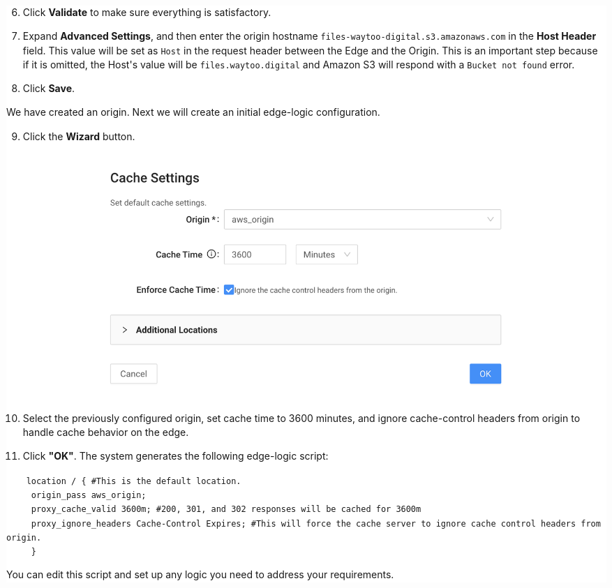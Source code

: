 6. Click **Validate** to make sure everything is satisfactory.

7. Expand **Advanced Settings**, and then enter the origin hostname `files-waytoo-digital.s3.amazonaws.com` in the **Host Header** field. This value will be set as `Host` in the request header between the Edge and the Origin. This is an important step because if it is omitted, the Host's value will be `files.waytoo.digital` and Amazon S3 will respond with a `Bucket not found` error. 

8. Click **Save**.

We have created an origin. Next we will create an initial edge-logic configuration. 

9. Click the **Wizard** button.

<p align=center><img src="/docs/resources/images/recipes/aws-bucket/create-property-wizard.png" alt="create bucket" width="600"></p>

10. Select the previously configured origin, set cache time to 3600 minutes, and ignore cache-control headers from origin to handle cache behavior on the edge. 

11. Click **"OK"**. The system generates the following edge-logic script:

 ```nginx
     location / { #This is the default location.
      origin_pass aws_origin;
      proxy_cache_valid 3600m; #200, 301, and 302 responses will be cached for 3600m
      proxy_ignore_headers Cache-Control Expires; #This will force the cache server to ignore cache control headers from origin.
      }
 ```

You can edit this script and set up any logic you need to address your requirements. 
